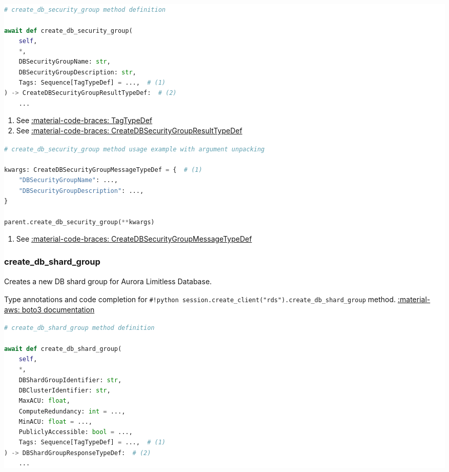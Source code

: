 ```python
# create_db_security_group method definition

await def create_db_security_group(
    self,
    *,
    DBSecurityGroupName: str,
    DBSecurityGroupDescription: str,
    Tags: Sequence[TagTypeDef] = ...,  # (1)
) -> CreateDBSecurityGroupResultTypeDef:  # (2)
    ...
```

1. See [:material-code-braces: TagTypeDef](./type_defs.md#tagtypedef) 
2. See [:material-code-braces: CreateDBSecurityGroupResultTypeDef](./type_defs.md#createdbsecuritygroupresulttypedef) 


```python
# create_db_security_group method usage example with argument unpacking

kwargs: CreateDBSecurityGroupMessageTypeDef = {  # (1)
    "DBSecurityGroupName": ...,
    "DBSecurityGroupDescription": ...,
}

parent.create_db_security_group(**kwargs)
```

1. See [:material-code-braces: CreateDBSecurityGroupMessageTypeDef](./type_defs.md#createdbsecuritygroupmessagetypedef) 

### create\_db\_shard\_group

Creates a new DB shard group for Aurora Limitless Database.

Type annotations and code completion for `#!python session.create_client("rds").create_db_shard_group` method.
[:material-aws: boto3 documentation](https://boto3.amazonaws.com/v1/documentation/api/latest/reference/services/rds/client/create_db_shard_group.html)

```python
# create_db_shard_group method definition

await def create_db_shard_group(
    self,
    *,
    DBShardGroupIdentifier: str,
    DBClusterIdentifier: str,
    MaxACU: float,
    ComputeRedundancy: int = ...,
    MinACU: float = ...,
    PubliclyAccessible: bool = ...,
    Tags: Sequence[TagTypeDef] = ...,  # (1)
) -> DBShardGroupResponseTypeDef:  # (2)
    ...
```

